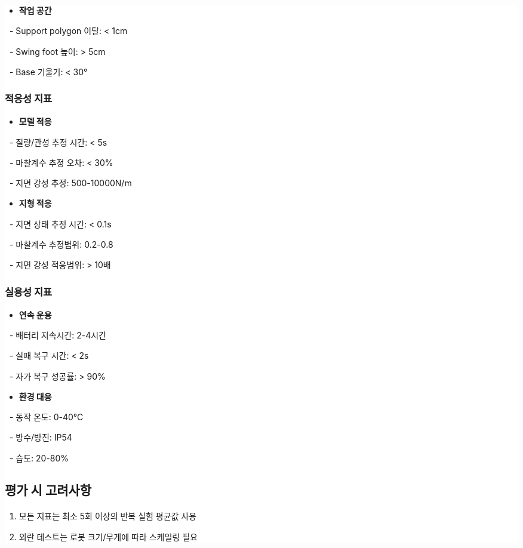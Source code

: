   

- **작업 공간**

  - Support polygon 이탈: < 1cm

  - Swing foot 높이: > 5cm

  - Base 기울기: < 30°

  

### 적응성 지표

  

- **모델 적응**

  - 질량/관성 추정 시간: < 5s

  - 마찰계수 추정 오차: < 30%

  - 지면 강성 추정: 500-10000N/m

  

- **지형 적응**

  - 지면 상태 추정 시간: < 0.1s

  - 마찰계수 추정범위: 0.2-0.8

  - 지면 강성 적응범위: > 10배

  

### 실용성 지표

  

- **연속 운용**

  - 배터리 지속시간: 2-4시간

  - 실패 복구 시간: < 2s

  - 자가 복구 성공률: > 90%

  

- **환경 대응**

  - 동작 온도: 0-40℃

  - 방수/방진: IP54

  - 습도: 20-80%

  

## 평가 시 고려사항

  

1. 모든 지표는 최소 5회 이상의 반복 실험 평균값 사용

2. 외란 테스트는 로봇 크기/무게에 따라 스케일링 필요
